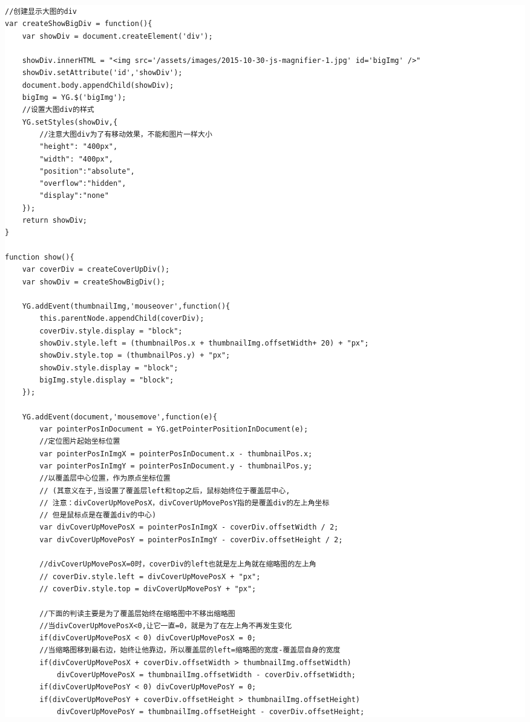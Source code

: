     //创建显示大图的div
    var createShowBigDiv = function(){
        var showDiv = document.createElement('div');

        showDiv.innerHTML = "<img src='/assets/images/2015-10-30-js-magnifier-1.jpg' id='bigImg' />"
        showDiv.setAttribute('id','showDiv');
        document.body.appendChild(showDiv);
        bigImg = YG.$('bigImg');
        //设置大图div的样式
        YG.setStyles(showDiv,{
            //注意大图div为了有移动效果，不能和图片一样大小
            "height": "400px",
            "width": "400px",
            "position":"absolute",
            "overflow":"hidden",
            "display":"none"
        });
        return showDiv;
    }

    function show(){
        var coverDiv = createCoverUpDiv();
        var showDiv = createShowBigDiv();

        YG.addEvent(thumbnailImg,'mouseover',function(){
            this.parentNode.appendChild(coverDiv);
            coverDiv.style.display = "block";
            showDiv.style.left = (thumbnailPos.x + thumbnailImg.offsetWidth+ 20) + "px";
            showDiv.style.top = (thumbnailPos.y) + "px";
            showDiv.style.display = "block";
            bigImg.style.display = "block";
        });

        YG.addEvent(document,'mousemove',function(e){
            var pointerPosInDocument = YG.getPointerPositionInDocument(e);
            //定位图片起始坐标位置
            var pointerPosInImgX = pointerPosInDocument.x - thumbnailPos.x;
            var pointerPosInImgY = pointerPosInDocument.y - thumbnailPos.y;
            //以覆盖层中心位置，作为原点坐标位置
            // (其意义在于,当设置了覆盖层left和top之后，鼠标始终位于覆盖层中心,
            // 注意：divCoverUpMovePosX，divCoverUpMovePosY指的是覆盖div的左上角坐标
            // 但是鼠标点是在覆盖div的中心)
            var divCoverUpMovePosX = pointerPosInImgX - coverDiv.offsetWidth / 2;
            var divCoverUpMovePosY = pointerPosInImgY - coverDiv.offsetHeight / 2;

            //divCoverUpMovePosX=0时，coverDiv的left也就是左上角就在缩略图的左上角
            // coverDiv.style.left = divCoverUpMovePosX + "px";
            // coverDiv.style.top = divCoverUpMovePosY + "px";

            //下面的判读主要是为了覆盖层始终在缩略图中不移出缩略图
            //当divCoverUpMovePosX<0,让它一直=0，就是为了在左上角不再发生变化
            if(divCoverUpMovePosX < 0) divCoverUpMovePosX = 0;
            //当缩略图移到最右边，始终让他靠边，所以覆盖层的left=缩略图的宽度-覆盖层自身的宽度
            if(divCoverUpMovePosX + coverDiv.offsetWidth > thumbnailImg.offsetWidth)
                divCoverUpMovePosX = thumbnailImg.offsetWidth - coverDiv.offsetWidth;
            if(divCoverUpMovePosY < 0) divCoverUpMovePosY = 0;
            if(divCoverUpMovePosY + coverDiv.offsetHeight > thumbnailImg.offsetHeight)
                divCoverUpMovePosY = thumbnailImg.offsetHeight - coverDiv.offsetHeight;
